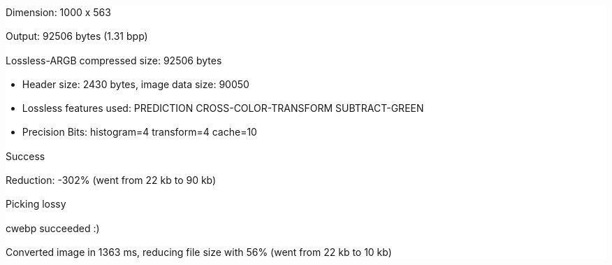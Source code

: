 Dimension: 1000 x 563

Output:    92506 bytes (1.31 bpp)

Lossless-ARGB compressed size: 92506 bytes

  * Header size: 2430 bytes, image data size: 90050

  * Lossless features used: PREDICTION CROSS-COLOR-TRANSFORM SUBTRACT-GREEN

  * Precision Bits: histogram=4 transform=4 cache=10


Success

Reduction: -302% (went from 22 kb to 90 kb)


Picking lossy

cwebp succeeded :)


Converted image in 1363 ms, reducing file size with 56% (went from 22 kb to 10 kb)

